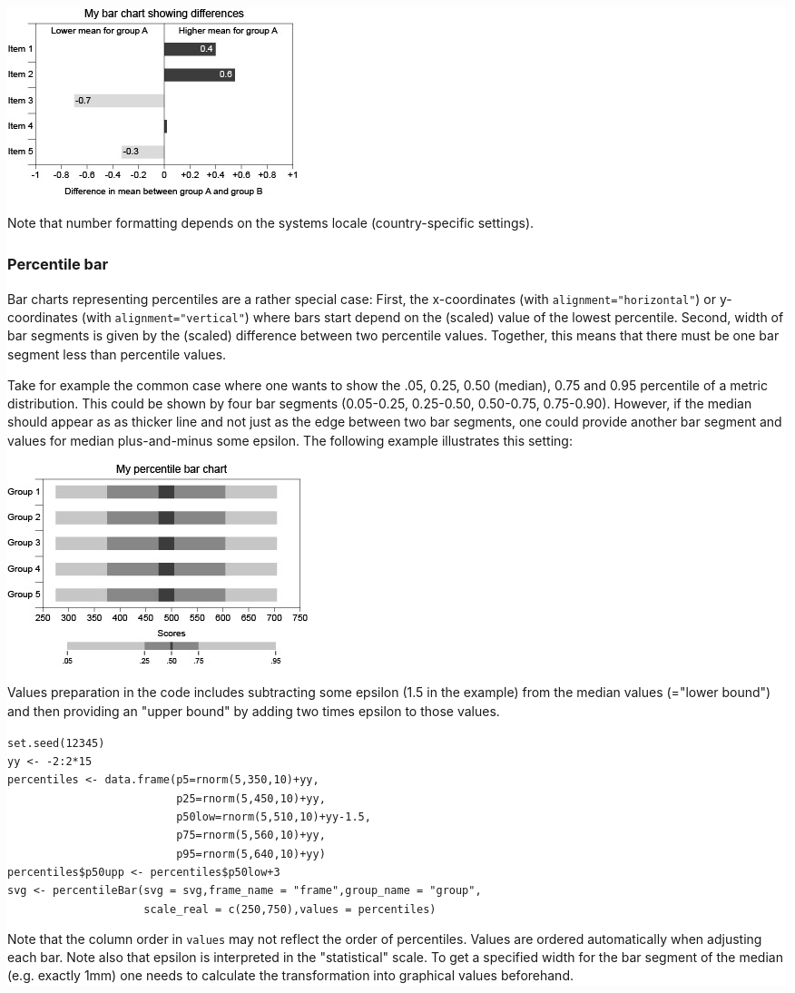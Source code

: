 ![Fig. 8: Adjusted difference bar example](images/fig7_values.jpg)

Note that number formatting depends on the systems locale (country-specific settings).

### Percentile bar
Bar charts representing percentiles are a rather special case: First, the x-coordinates (with `alignment="horizontal"`) or y-coordinates (with `alignment="vertical"`) where bars start depend on the (scaled) value of the lowest percentile. Second, width of bar segments is given by the (scaled) difference between two percentile values. Together, this means that there must be one bar segment less than percentile values.

Take for example the common case where one wants to show the .05, 0.25, 0.50 (median), 0.75 and 0.95 percentile of a metric distribution. This could be shown by four bar segments (0.05-0.25, 0.25-0.50, 0.50-0.75, 0.75-0.90). However, if the median should appear as as thicker line and not just as the edge between two bar segments, one could provide another bar segment and values for median plus-and-minus some epsilon. The following example illustrates this setting:

![Fig. 9: Percentile bar example](images/fig9.jpg)

Values preparation in the code includes subtracting some epsilon (1.5 in the example) from the median values (="lower bound") and then providing an "upper bound" by adding two times epsilon to those values.
```
set.seed(12345)
yy <- -2:2*15
percentiles <- data.frame(p5=rnorm(5,350,10)+yy,
                          p25=rnorm(5,450,10)+yy,
                          p50low=rnorm(5,510,10)+yy-1.5,
                          p75=rnorm(5,560,10)+yy,
                          p95=rnorm(5,640,10)+yy)
percentiles$p50upp <- percentiles$p50low+3
svg <- percentileBar(svg = svg,frame_name = "frame",group_name = "group",
                     scale_real = c(250,750),values = percentiles)
```
Note that the column order in `values` may not reflect the order of percentiles. Values are ordered automatically when adjusting each bar. Note also that epsilon is interpreted in the "statistical" scale. To get a specified width for the bar segment of the median (e.g. exactly 1mm) one needs to calculate the transformation into graphical values beforehand.
